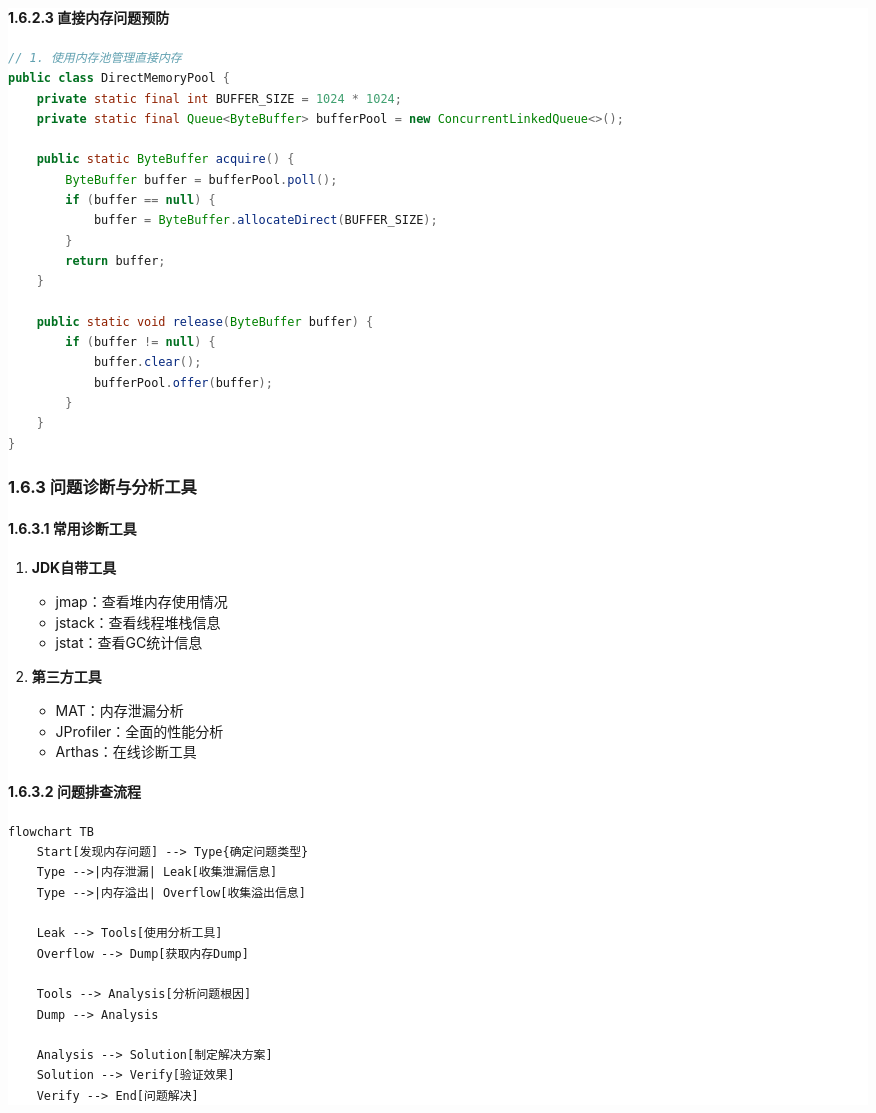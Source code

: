 #### 1.6.2.3 直接内存问题预防
```java
// 1. 使用内存池管理直接内存
public class DirectMemoryPool {
    private static final int BUFFER_SIZE = 1024 * 1024;
    private static final Queue<ByteBuffer> bufferPool = new ConcurrentLinkedQueue<>();
    
    public static ByteBuffer acquire() {
        ByteBuffer buffer = bufferPool.poll();
        if (buffer == null) {
            buffer = ByteBuffer.allocateDirect(BUFFER_SIZE);
        }
        return buffer;
    }
    
    public static void release(ByteBuffer buffer) {
        if (buffer != null) {
            buffer.clear();
            bufferPool.offer(buffer);
        }
    }
}
```

### 1.6.3 问题诊断与分析工具

#### 1.6.3.1 常用诊断工具
1. **JDK自带工具**
   - jmap：查看堆内存使用情况
   - jstack：查看线程堆栈信息
   - jstat：查看GC统计信息

2. **第三方工具**
   - MAT：内存泄漏分析
   - JProfiler：全面的性能分析
   - Arthas：在线诊断工具

#### 1.6.3.2 问题排查流程
```mermaid
flowchart TB
    Start[发现内存问题] --> Type{确定问题类型}
    Type -->|内存泄漏| Leak[收集泄漏信息]
    Type -->|内存溢出| Overflow[收集溢出信息]
    
    Leak --> Tools[使用分析工具]
    Overflow --> Dump[获取内存Dump]
    
    Tools --> Analysis[分析问题根因]
    Dump --> Analysis
    
    Analysis --> Solution[制定解决方案]
    Solution --> Verify[验证效果]
    Verify --> End[问题解决]
```
